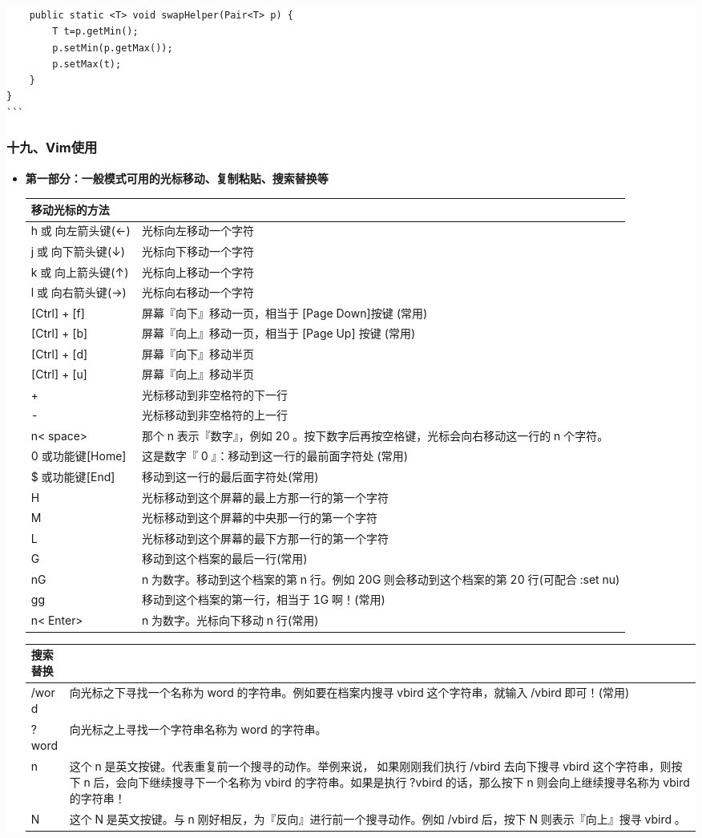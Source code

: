     	public static <T> void swapHelper(Pair<T> p) {
    		T t=p.getMin();
    		p.setMin(p.getMax());
    		p.setMax(t);
    	}
    }
    ```

    

### 十九、Vim使用

- **第一部分：一般模式可用的光标移动、复制粘贴、搜索替换等**

  | 移动光标的方法     |                                                              |
  | :----------------- | ------------------------------------------------------------ |
  | h 或 向左箭头键(←) | 光标向左移动一个字符                                         |
  | j 或 向下箭头键(↓) | 光标向下移动一个字符                                         |
  | k 或 向上箭头键(↑) | 光标向上移动一个字符                                         |
  | l 或 向右箭头键(→) | 光标向右移动一个字符                                         |
  | [Ctrl] + [f]       | 屏幕『向下』移动一页，相当于 [Page Down]按键 (常用)          |
  | [Ctrl] + [b]       | 屏幕『向上』移动一页，相当于 [Page Up] 按键 (常用)           |
  | [Ctrl] + [d]       | 屏幕『向下』移动半页                                         |
  | [Ctrl] + [u]       | 屏幕『向上』移动半页                                         |
  | +                  | 光标移动到非空格符的下一行                                   |
  | -                  | 光标移动到非空格符的上一行                                   |
  | n< space>          | 那个 n 表示『数字』，例如 20 。按下数字后再按空格键，光标会向右移动这一行的 n 个字符。 |
  | 0 或功能键[Home]   | 这是数字『 0 』：移动到这一行的最前面字符处 (常用)           |
  | $ 或功能键[End]    | 移动到这一行的最后面字符处(常用)                             |
  | H                  | 光标移动到这个屏幕的最上方那一行的第一个字符                 |
  | M                  | 光标移动到这个屏幕的中央那一行的第一个字符                   |
  | L                  | 光标移动到这个屏幕的最下方那一行的第一个字符                 |
  | G                  | 移动到这个档案的最后一行(常用)                               |
  | nG                 | n 为数字。移动到这个档案的第 n 行。例如 20G 则会移动到这个档案的第 20 行(可配合 :set nu) |
  | gg                 | 移动到这个档案的第一行，相当于 1G 啊！(常用)                 |
  | n< Enter>          | n 为数字。光标向下移动 n 行(常用)                            |

  | 搜索替换 |                                                              |
  | :------- | ------------------------------------------------------------ |
  | /word    | 向光标之下寻找一个名称为 word 的字符串。例如要在档案内搜寻 vbird 这个字符串，就输入 /vbird 即可！(常用) |
  | ?word    | 向光标之上寻找一个字符串名称为 word 的字符串。               |
  | n        | 这个 n 是英文按键。代表重复前一个搜寻的动作。举例来说， 如果刚刚我们执行 /vbird 去向下搜寻 vbird 这个字符串，则按下 n 后，会向下继续搜寻下一个名称为 vbird 的字符串。如果是执行 ?vbird 的话，那么按下 n 则会向上继续搜寻名称为 vbird 的字符串！ |
  | N        | 这个 N 是英文按键。与 n 刚好相反，为『反向』进行前一个搜寻动作。例如 /vbird 后，按下 N 则表示『向上』搜寻 vbird 。 |

